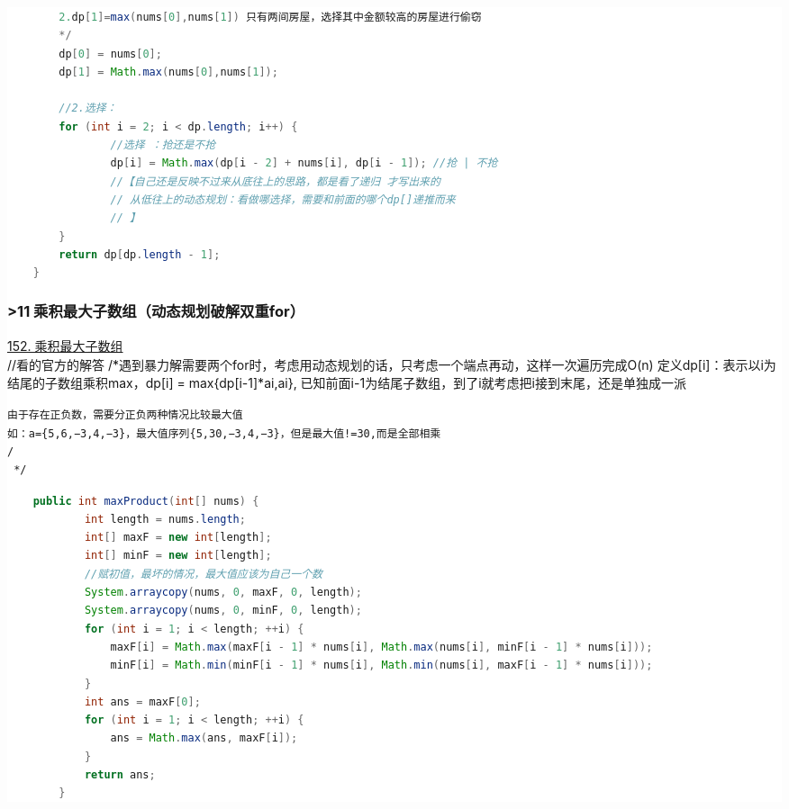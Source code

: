 ```java
        2.dp[1]=max(nums[0],nums[1]) 只有两间房屋，选择其中金额较高的房屋进行偷窃
        */
        dp[0] = nums[0];
        dp[1] = Math.max(nums[0],nums[1]);

        //2.选择：
        for (int i = 2; i < dp.length; i++) {
                //选择 ：抢还是不抢
                dp[i] = Math.max(dp[i - 2] + nums[i], dp[i - 1]); //抢 | 不抢
                //【自己还是反映不过来从底往上的思路，都是看了递归 才写出来的
                // 从低往上的动态规划：看做哪选择，需要和前面的哪个dp[]递推而来
                // 】
        }
        return dp[dp.length - 1];
    }

```

### >11 乘积最大子数组（动态规划破解双重for）
[152. 乘积最大子数组](https://leetcode-cn.com/problems/maximum-product-subarray/solution/152-cheng-ji-zui-da-zi-shu-zu-dong-tai-g-6nhn/)  
//看的官方的解答
    /*遇到暴力解需要两个for时，考虑用动态规划的话，只考虑一个端点再动，这样一次遍历完成O(n)
    定义dp[i]：表示以i为结尾的子数组乘积max，dp[i] = max{dp[i-1]*ai,ai},
    已知前面i-1为结尾子数组，到了i就考虑把i接到末尾，还是单独成一派

    由于存在正负数，需要分正负两种情况比较最大值
    如：a={5,6,−3,4,−3}，最大值序列{5,30,−3,4,−3}，但是最大值!=30,而是全部相乘
    /
     */
```java
	public int maxProduct(int[] nums) {
            int length = nums.length;
            int[] maxF = new int[length];
            int[] minF = new int[length];
            //赋初值，最坏的情况，最大值应该为自己一个数
            System.arraycopy(nums, 0, maxF, 0, length);
            System.arraycopy(nums, 0, minF, 0, length);
            for (int i = 1; i < length; ++i) {
                maxF[i] = Math.max(maxF[i - 1] * nums[i], Math.max(nums[i], minF[i - 1] * nums[i]));
                minF[i] = Math.min(minF[i - 1] * nums[i], Math.min(nums[i], maxF[i - 1] * nums[i]));
            }
            int ans = maxF[0];
            for (int i = 1; i < length; ++i) {
                ans = Math.max(ans, maxF[i]);
            }
            return ans;
        }
```
